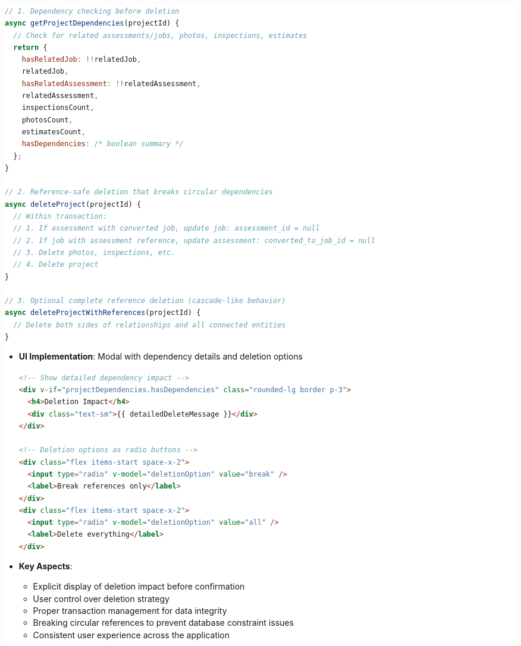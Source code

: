 ```javascript
// 1. Dependency checking before deletion
async getProjectDependencies(projectId) {
  // Check for related assessments/jobs, photos, inspections, estimates
  return {
    hasRelatedJob: !!relatedJob,
    relatedJob,
    hasRelatedAssessment: !!relatedAssessment,
    relatedAssessment,
    inspectionsCount,
    photosCount,
    estimatesCount,
    hasDependencies: /* boolean summary */
  };
}

// 2. Reference-safe deletion that breaks circular dependencies
async deleteProject(projectId) {
  // Within transaction:
  // 1. If assessment with converted job, update job: assessment_id = null
  // 2. If job with assessment reference, update assessment: converted_to_job_id = null
  // 3. Delete photos, inspections, etc.
  // 4. Delete project
}

// 3. Optional complete reference deletion (cascade-like behavior)
async deleteProjectWithReferences(projectId) {
  // Delete both sides of relationships and all connected entities
}
```

- **UI Implementation**: Modal with dependency details and deletion options

  ```html
  <!-- Show detailed dependency impact -->
  <div v-if="projectDependencies.hasDependencies" class="rounded-lg border p-3">
    <h4>Deletion Impact</h4>
    <div class="text-sm">{{ detailedDeleteMessage }}</div>
  </div>

  <!-- Deletion options as radio buttons -->
  <div class="flex items-start space-x-2">
    <input type="radio" v-model="deletionOption" value="break" />
    <label>Break references only</label>
  </div>
  <div class="flex items-start space-x-2">
    <input type="radio" v-model="deletionOption" value="all" />
    <label>Delete everything</label>
  </div>
  ```

- **Key Aspects**:
  - Explicit display of deletion impact before confirmation
  - User control over deletion strategy
  - Proper transaction management for data integrity
  - Breaking circular references to prevent database constraint issues
  - Consistent user experience across the application

